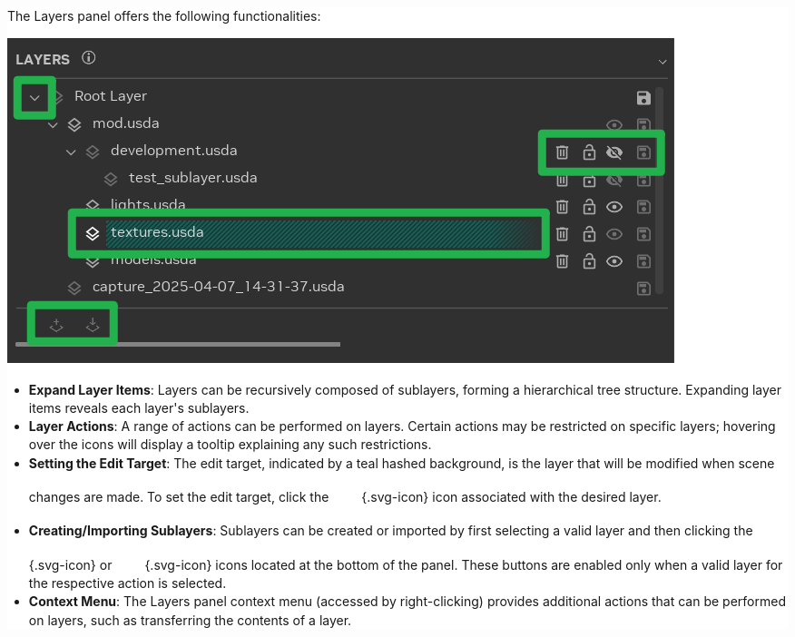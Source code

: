 The Layers panel offers the following functionalities:

![Layers Panel](../data/images/remix-properties-layers.png)

* **Expand Layer Items**: Layers can be recursively composed of sublayers, forming a hierarchical tree structure.
  Expanding layer items reveals each layer's sublayers.
* **Layer Actions**: A range of actions can be performed on layers. Certain actions may be restricted on specific
  layers; hovering over the icons will display a tooltip explaining any such restrictions.
* **Setting the Edit Target**: The edit target, indicated by a teal hashed background, is the layer that will be
  modified when scene changes are made. To set the edit target, click the
  ![Edit Target](../../source/extensions/lightspeed.trex.app.resources/data/icons/layers.svg){.svg-icon}
  icon associated with the desired layer.
* **Creating/Importing Sublayers**: Sublayers can be created or imported by first selecting a valid layer and then
  clicking the
  ![Create Layer](../../source/extensions/lightspeed.trex.app.resources/data/icons/create-layer.svg){.svg-icon} or
  ![Import Layer](../../source/extensions/lightspeed.trex.app.resources/data/icons/import-layer.svg){.svg-icon}
  icons located at the bottom of the panel. These buttons are enabled only when a valid layer for the respective action
  is selected.
* **Context Menu**: The Layers panel context menu (accessed by right-clicking) provides additional actions that can be
  performed on layers, such as transferring the contents of a layer.
